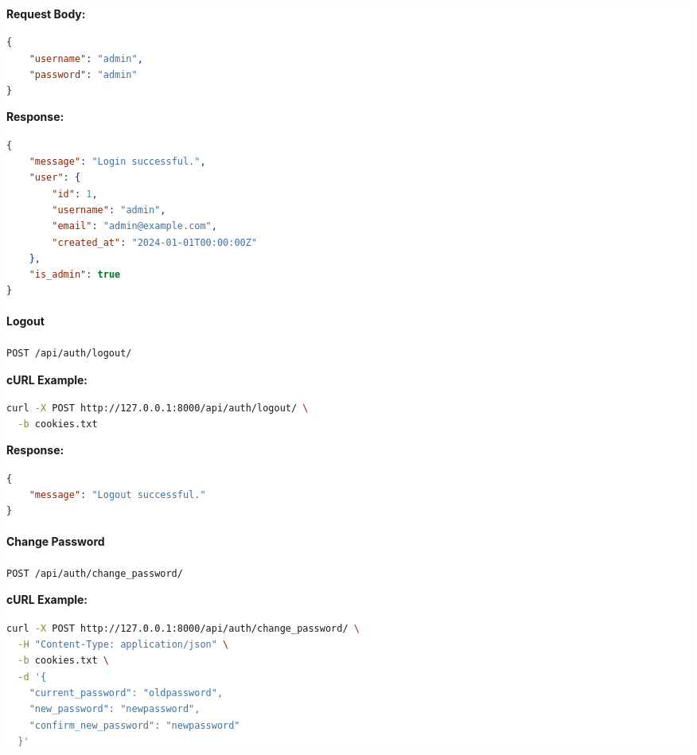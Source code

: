 **Request Body:**
```json
{
    "username": "admin",
    "password": "admin"
}
```

**Response:**
```json
{
    "message": "Login successful.",
    "user": {
        "id": 1,
        "username": "admin",
        "email": "admin@example.com",
        "created_at": "2024-01-01T00:00:00Z"
    },
    "is_admin": true
}
```

#### Logout
```http
POST /api/auth/logout/
```

**cURL Example:**
```sh
curl -X POST http://127.0.0.1:8000/api/auth/logout/ \
  -b cookies.txt
```

**Response:**
```json
{
    "message": "Logout successful."
}
```

#### Change Password
```http
POST /api/auth/change_password/
```

**cURL Example:**
```sh
curl -X POST http://127.0.0.1:8000/api/auth/change_password/ \
  -H "Content-Type: application/json" \
  -b cookies.txt \
  -d '{
    "current_password": "oldpassword",
    "new_password": "newpassword",
    "confirm_new_password": "newpassword"
  }'
```
